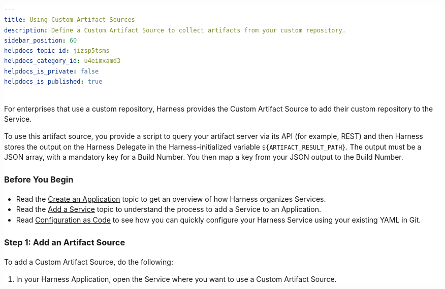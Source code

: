 ```yaml
---
title: Using Custom Artifact Sources
description: Define a Custom Artifact Source to collect artifacts from your custom repository.
sidebar_position: 60
helpdocs_topic_id: jizsp5tsms
helpdocs_category_id: u4eimxamd3
helpdocs_is_private: false
helpdocs_is_published: true
---
```


For enterprises that use a custom repository, Harness provides the Custom Artifact Source to add their custom repository to the Service.

To use this artifact source, you provide a script to query your artifact server via its API (for example, REST) and then Harness stores the output on the Harness Delegate in the Harness-initialized variable `${ARTIFACT_RESULT_PATH}`. The output must be a JSON array, with a mandatory key for a Build Number. You then map a key from your JSON output to the Build Number.

### Before You Begin

* Read the [Create an Application](../applications/application-configuration.md) topic to get an overview of how Harness organizes Services.
* Read the [Add a Service](service-configuration.md) topic to understand the process to add a Service to an Application.
* Read [Configuration as Code](https://docs.harness.io/article/htvzryeqjw-configuration-as-code) to see how you can quickly configure your Harness Service using your existing YAML in Git.

### Step 1: Add an Artifact Source

To add a Custom Artifact Source, do the following:

1. In your Harness Application, open the Service where you want to use a Custom Artifact Source.